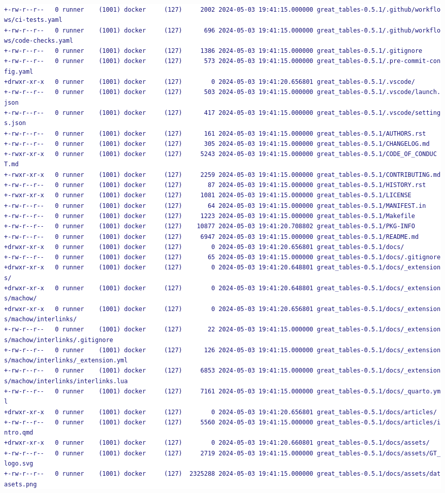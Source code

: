 ```diff
+-rw-r--r--   0 runner    (1001) docker     (127)     2002 2024-05-03 19:41:15.000000 great_tables-0.5.1/.github/workflows/ci-tests.yaml
+-rw-r--r--   0 runner    (1001) docker     (127)      696 2024-05-03 19:41:15.000000 great_tables-0.5.1/.github/workflows/code-checks.yaml
+-rw-r--r--   0 runner    (1001) docker     (127)     1386 2024-05-03 19:41:15.000000 great_tables-0.5.1/.gitignore
+-rw-r--r--   0 runner    (1001) docker     (127)      573 2024-05-03 19:41:15.000000 great_tables-0.5.1/.pre-commit-config.yaml
+drwxr-xr-x   0 runner    (1001) docker     (127)        0 2024-05-03 19:41:20.656801 great_tables-0.5.1/.vscode/
+-rw-r--r--   0 runner    (1001) docker     (127)      503 2024-05-03 19:41:15.000000 great_tables-0.5.1/.vscode/launch.json
+-rw-r--r--   0 runner    (1001) docker     (127)      417 2024-05-03 19:41:15.000000 great_tables-0.5.1/.vscode/settings.json
+-rw-r--r--   0 runner    (1001) docker     (127)      161 2024-05-03 19:41:15.000000 great_tables-0.5.1/AUTHORS.rst
+-rw-r--r--   0 runner    (1001) docker     (127)      305 2024-05-03 19:41:15.000000 great_tables-0.5.1/CHANGELOG.md
+-rwxr-xr-x   0 runner    (1001) docker     (127)     5243 2024-05-03 19:41:15.000000 great_tables-0.5.1/CODE_OF_CONDUCT.md
+-rwxr-xr-x   0 runner    (1001) docker     (127)     2259 2024-05-03 19:41:15.000000 great_tables-0.5.1/CONTRIBUTING.md
+-rw-r--r--   0 runner    (1001) docker     (127)       87 2024-05-03 19:41:15.000000 great_tables-0.5.1/HISTORY.rst
+-rwxr-xr-x   0 runner    (1001) docker     (127)     1081 2024-05-03 19:41:15.000000 great_tables-0.5.1/LICENSE
+-rw-r--r--   0 runner    (1001) docker     (127)       64 2024-05-03 19:41:15.000000 great_tables-0.5.1/MANIFEST.in
+-rw-r--r--   0 runner    (1001) docker     (127)     1223 2024-05-03 19:41:15.000000 great_tables-0.5.1/Makefile
+-rw-r--r--   0 runner    (1001) docker     (127)    10877 2024-05-03 19:41:20.708802 great_tables-0.5.1/PKG-INFO
+-rw-r--r--   0 runner    (1001) docker     (127)     6947 2024-05-03 19:41:15.000000 great_tables-0.5.1/README.md
+drwxr-xr-x   0 runner    (1001) docker     (127)        0 2024-05-03 19:41:20.656801 great_tables-0.5.1/docs/
+-rw-r--r--   0 runner    (1001) docker     (127)       65 2024-05-03 19:41:15.000000 great_tables-0.5.1/docs/.gitignore
+drwxr-xr-x   0 runner    (1001) docker     (127)        0 2024-05-03 19:41:20.648801 great_tables-0.5.1/docs/_extensions/
+drwxr-xr-x   0 runner    (1001) docker     (127)        0 2024-05-03 19:41:20.648801 great_tables-0.5.1/docs/_extensions/machow/
+drwxr-xr-x   0 runner    (1001) docker     (127)        0 2024-05-03 19:41:20.656801 great_tables-0.5.1/docs/_extensions/machow/interlinks/
+-rw-r--r--   0 runner    (1001) docker     (127)       22 2024-05-03 19:41:15.000000 great_tables-0.5.1/docs/_extensions/machow/interlinks/.gitignore
+-rw-r--r--   0 runner    (1001) docker     (127)      126 2024-05-03 19:41:15.000000 great_tables-0.5.1/docs/_extensions/machow/interlinks/_extension.yml
+-rw-r--r--   0 runner    (1001) docker     (127)     6853 2024-05-03 19:41:15.000000 great_tables-0.5.1/docs/_extensions/machow/interlinks/interlinks.lua
+-rw-r--r--   0 runner    (1001) docker     (127)     7161 2024-05-03 19:41:15.000000 great_tables-0.5.1/docs/_quarto.yml
+drwxr-xr-x   0 runner    (1001) docker     (127)        0 2024-05-03 19:41:20.656801 great_tables-0.5.1/docs/articles/
+-rw-r--r--   0 runner    (1001) docker     (127)     5560 2024-05-03 19:41:15.000000 great_tables-0.5.1/docs/articles/intro.qmd
+drwxr-xr-x   0 runner    (1001) docker     (127)        0 2024-05-03 19:41:20.660801 great_tables-0.5.1/docs/assets/
+-rw-r--r--   0 runner    (1001) docker     (127)     2719 2024-05-03 19:41:15.000000 great_tables-0.5.1/docs/assets/GT_logo.svg
+-rw-r--r--   0 runner    (1001) docker     (127)  2325288 2024-05-03 19:41:15.000000 great_tables-0.5.1/docs/assets/datasets.png
```